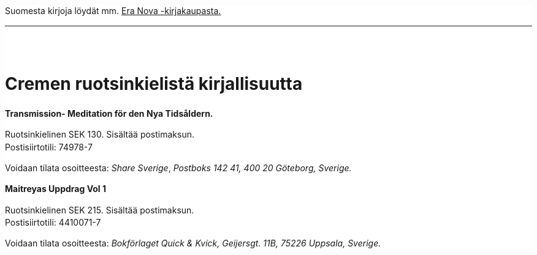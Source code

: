 <p>Suomesta kirjoja löydät mm.&nbsp;<a href="http://www.eranova.fi/"  target="_blank" class="external" rel="nofollow">Era Nova -kirjakaupasta.</a>

<hr>
<br clear="all" />

<h1> Cremen ruotsinkielistä kirjallisuutta</h1>
<p><strong>Transmission- Meditation för den Nya Tidsåldern.</strong></p>
<p>Ruotsinkielinen SEK 130. Sisältää postimaksun.<br>
Postisiirtotili: 74978-7</p>
<p>Voidaan tilata osoitteesta:&nbsp;<em>Share Sverige</em>,&nbsp;<em>Postboks 142 41, 400 20 Göteborg, Sverige.</em></p>
<p><strong>Maitreyas Uppdrag Vol 1</strong></p>
<p>Ruotsinkielinen SEK 215. Sisältää postimaksun.<br>
Postisiirtotili: 4410071-7</p>
<p>Voidaan tilata osoitteesta:<em> Bokförlaget Quick &amp; Kvick, Geijersgt. 11B, 75226 Uppsala, Sverige.</em></p>
